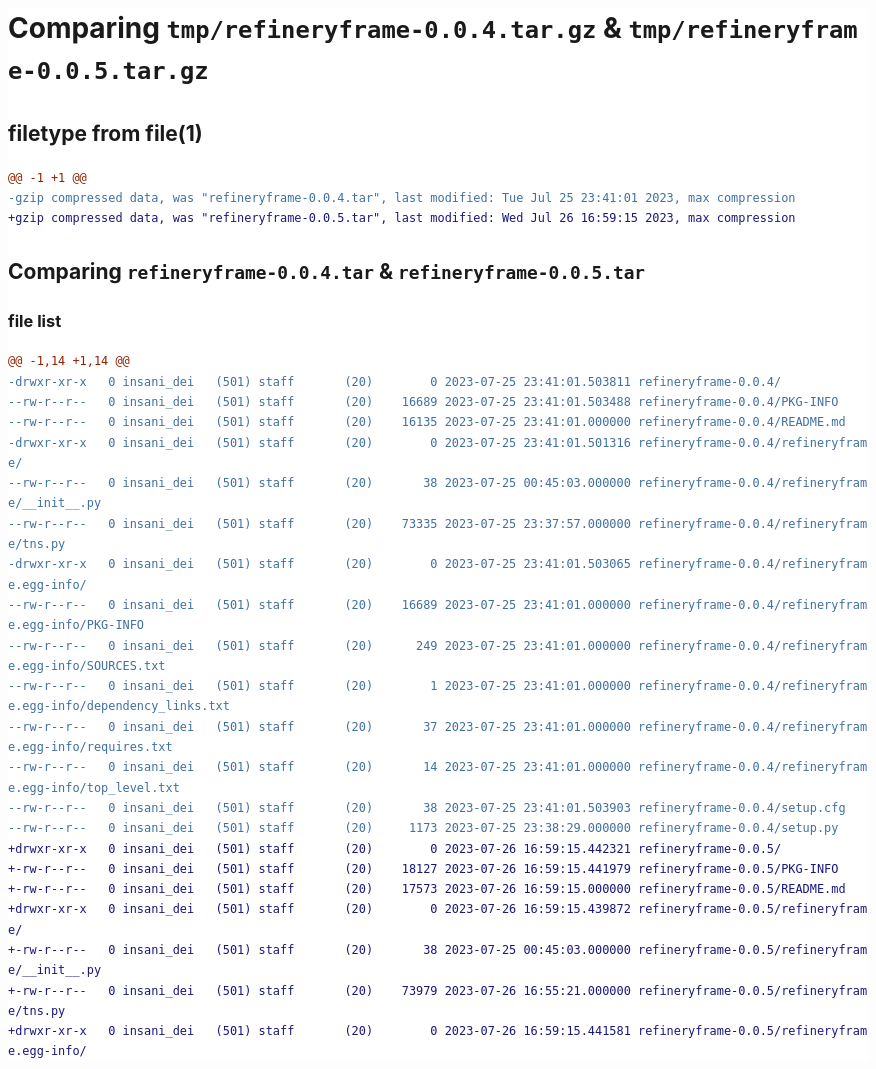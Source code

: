 # Comparing `tmp/refineryframe-0.0.4.tar.gz` & `tmp/refineryframe-0.0.5.tar.gz`

## filetype from file(1)

```diff
@@ -1 +1 @@
-gzip compressed data, was "refineryframe-0.0.4.tar", last modified: Tue Jul 25 23:41:01 2023, max compression
+gzip compressed data, was "refineryframe-0.0.5.tar", last modified: Wed Jul 26 16:59:15 2023, max compression
```

## Comparing `refineryframe-0.0.4.tar` & `refineryframe-0.0.5.tar`

### file list

```diff
@@ -1,14 +1,14 @@
-drwxr-xr-x   0 insani_dei   (501) staff       (20)        0 2023-07-25 23:41:01.503811 refineryframe-0.0.4/
--rw-r--r--   0 insani_dei   (501) staff       (20)    16689 2023-07-25 23:41:01.503488 refineryframe-0.0.4/PKG-INFO
--rw-r--r--   0 insani_dei   (501) staff       (20)    16135 2023-07-25 23:41:01.000000 refineryframe-0.0.4/README.md
-drwxr-xr-x   0 insani_dei   (501) staff       (20)        0 2023-07-25 23:41:01.501316 refineryframe-0.0.4/refineryframe/
--rw-r--r--   0 insani_dei   (501) staff       (20)       38 2023-07-25 00:45:03.000000 refineryframe-0.0.4/refineryframe/__init__.py
--rw-r--r--   0 insani_dei   (501) staff       (20)    73335 2023-07-25 23:37:57.000000 refineryframe-0.0.4/refineryframe/tns.py
-drwxr-xr-x   0 insani_dei   (501) staff       (20)        0 2023-07-25 23:41:01.503065 refineryframe-0.0.4/refineryframe.egg-info/
--rw-r--r--   0 insani_dei   (501) staff       (20)    16689 2023-07-25 23:41:01.000000 refineryframe-0.0.4/refineryframe.egg-info/PKG-INFO
--rw-r--r--   0 insani_dei   (501) staff       (20)      249 2023-07-25 23:41:01.000000 refineryframe-0.0.4/refineryframe.egg-info/SOURCES.txt
--rw-r--r--   0 insani_dei   (501) staff       (20)        1 2023-07-25 23:41:01.000000 refineryframe-0.0.4/refineryframe.egg-info/dependency_links.txt
--rw-r--r--   0 insani_dei   (501) staff       (20)       37 2023-07-25 23:41:01.000000 refineryframe-0.0.4/refineryframe.egg-info/requires.txt
--rw-r--r--   0 insani_dei   (501) staff       (20)       14 2023-07-25 23:41:01.000000 refineryframe-0.0.4/refineryframe.egg-info/top_level.txt
--rw-r--r--   0 insani_dei   (501) staff       (20)       38 2023-07-25 23:41:01.503903 refineryframe-0.0.4/setup.cfg
--rw-r--r--   0 insani_dei   (501) staff       (20)     1173 2023-07-25 23:38:29.000000 refineryframe-0.0.4/setup.py
+drwxr-xr-x   0 insani_dei   (501) staff       (20)        0 2023-07-26 16:59:15.442321 refineryframe-0.0.5/
+-rw-r--r--   0 insani_dei   (501) staff       (20)    18127 2023-07-26 16:59:15.441979 refineryframe-0.0.5/PKG-INFO
+-rw-r--r--   0 insani_dei   (501) staff       (20)    17573 2023-07-26 16:59:15.000000 refineryframe-0.0.5/README.md
+drwxr-xr-x   0 insani_dei   (501) staff       (20)        0 2023-07-26 16:59:15.439872 refineryframe-0.0.5/refineryframe/
+-rw-r--r--   0 insani_dei   (501) staff       (20)       38 2023-07-25 00:45:03.000000 refineryframe-0.0.5/refineryframe/__init__.py
+-rw-r--r--   0 insani_dei   (501) staff       (20)    73979 2023-07-26 16:55:21.000000 refineryframe-0.0.5/refineryframe/tns.py
+drwxr-xr-x   0 insani_dei   (501) staff       (20)        0 2023-07-26 16:59:15.441581 refineryframe-0.0.5/refineryframe.egg-info/
```